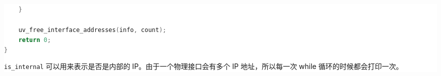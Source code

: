 ```c
    }

    uv_free_interface_addresses(info, count);
    return 0;
}
```

`is_internal` 可以用来表示是否是内部的 IP。由于一个物理接口会有多个 IP 地址，所以每一次 while 循环的时候都会打印一次。
